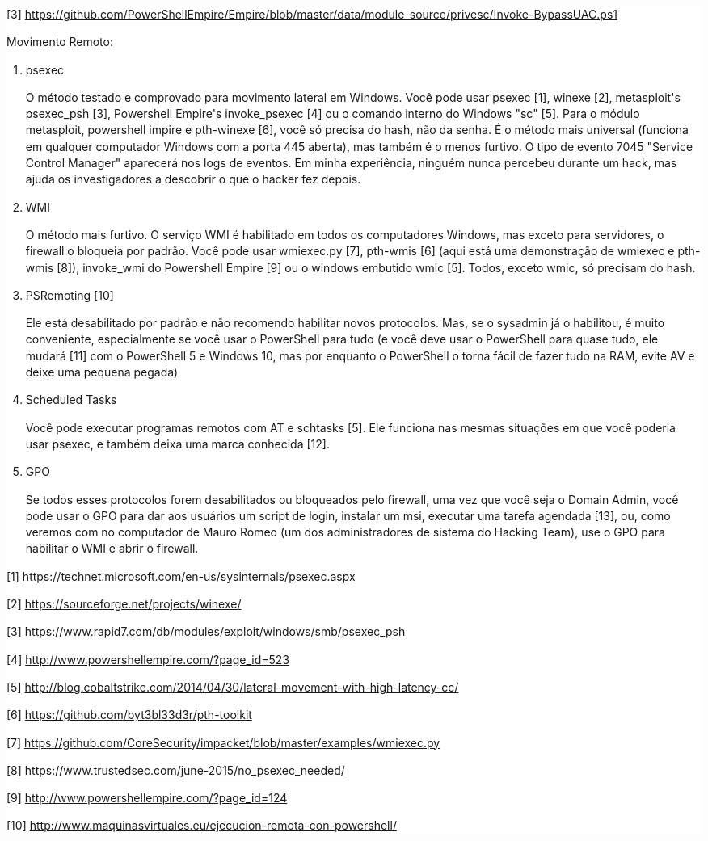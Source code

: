 [3] https://github.com/PowerShellEmpire/Empire/blob/master/data/module_source/privesc/Invoke-BypassUAC.ps1

Movimento Remoto:

1) psexec

   O método testado e comprovado para movimento lateral em Windows. Você pode usar psexec [1], winexe [2], metasploit's psexec_psh [3], Powershell Empire's invoke_psexec [4] ou o comando interno do Windows "sc" [5]. Para o módulo metasploit, powershell impire e pth-winexe [6], você só precisa do hash, não da senha. É o método mais universal (funciona em qualquer computador Windows com a porta 445 aberta), mas também é o menos furtivo. O tipo de evento 7045 "Service Control Manager" aparecerá nos logs de eventos. Em minha experiência, ninguém nunca percebeu durante um hack, mas ajuda os investigadores a descobrir o que o hacker fez depois.

2) WMI

   O método mais furtivo. O serviço WMI é habilitado em todos os computadores Windows, mas exceto para servidores, o firewall o bloqueia por padrão. Você pode usar wmiexec.py [7], pth-wmis [6] (aqui está uma demonstração de wmiexec e pth-wmis [8]), invoke_wmi do Powershell Empire [9] ou o windows embutido wmic [5]. Todos, exceto wmic, só precisam do hash.

3) PSRemoting [10]

   Ele está desabilitado por padrão e não recomendo habilitar novos protocolos. Mas, se o sysadmin já o habilitou, é muito conveniente, especialmente se você usar o PowerShell para tudo (e você deve usar o PowerShell para quase tudo, ele mudará [11] com o PowerShell 5 e Windows 10, mas por enquanto o PowerShell o torna fácil de fazer tudo na RAM, evite AV e deixe uma pequena pegada)

4) Scheduled Tasks

   Você pode executar programas remotos com AT e schtasks [5]. Ele funciona nas mesmas situações em que você poderia usar psexec, e também deixa uma marca conhecida [12].

5) GPO

   Se todos esses protocolos forem desabilitados ou bloqueados pelo firewall, uma vez que você seja o Domain Admin, você pode usar o GPO para dar aos usuários um script de login, instalar um msi, executar uma tarefa agendada [13], ou, como veremos com no computador de Mauro Romeo (um dos administradores de sistema do Hacking Team), use o GPO para habilitar o WMI e abrir o firewall. 

[1] https://technet.microsoft.com/en-us/sysinternals/psexec.aspx

[2] https://sourceforge.net/projects/winexe/

[3] https://www.rapid7.com/db/modules/exploit/windows/smb/psexec_psh

[4] http://www.powershellempire.com/?page_id=523

[5] http://blog.cobaltstrike.com/2014/04/30/lateral-movement-with-high-latency-cc/

[6] https://github.com/byt3bl33d3r/pth-toolkit

[7] https://github.com/CoreSecurity/impacket/blob/master/examples/wmiexec.py

[8] https://www.trustedsec.com/june-2015/no_psexec_needed/

[9] http://www.powershellempire.com/?page_id=124

[10] http://www.maquinasvirtuales.eu/ejecucion-remota-con-powershell/
